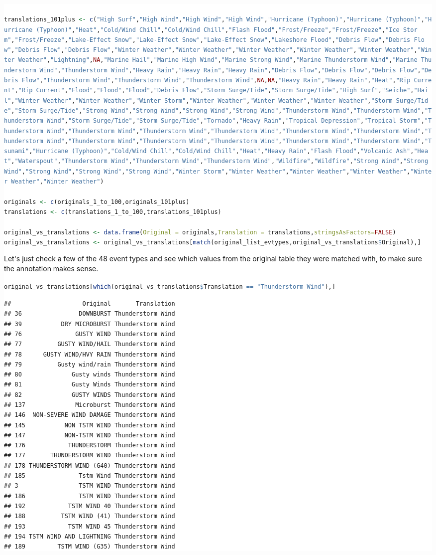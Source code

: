 ```r

translations_101plus <- c("High Surf","High Wind","High Wind","High Wind","Hurricane (Typhoon)","Hurricane (Typhoon)","Hurricane (Typhoon)","Heat","Cold/Wind Chill","Cold/Wind Chill","Flash Flood","Frost/Freeze","Frost/Freeze","Ice Storm","Frost/Freeze","Lake-Effect Snow","Lake-Effect Snow","Lake-Effect Snow","Lakeshore Flood","Debris Flow","Debris Flow","Debris Flow","Debris Flow","Winter Weather","Winter Weather","Winter Weather","Winter Weather","Winter Weather","Winter Weather","Lightning",NA,"Marine Hail","Marine High Wind","Marine Strong Wind","Marine Thunderstorm Wind","Marine Thunderstorm Wind","Thunderstorm Wind","Heavy Rain","Heavy Rain","Heavy Rain","Debris Flow","Debris Flow","Debris Flow","Debris Flow","Thunderstorm Wind","Thunderstorm Wind","Thunderstorm Wind",NA,NA,"Heavy Rain","Heavy Rain","Heat","Rip Current","Rip Current","Flood","Flood","Flood","Debris Flow","Storm Surge/Tide","Storm Surge/Tide","High Surf","Seiche","Hail","Winter Weather","Winter Weather","Winter Storm","Winter Weather","Winter Weather","Winter Weather","Storm Surge/Tide","Storm Surge/Tide","Strong Wind","Strong Wind","Strong Wind","Strong Wind","Thunderstorm Wind","Thunderstorm Wind","Thunderstorm Wind","Storm Surge/Tide","Storm Surge/Tide","Tornado","Heavy Rain","Tropical Depression","Tropical Storm","Thunderstorm Wind","Thunderstorm Wind","Thunderstorm Wind","Thunderstorm Wind","Thunderstorm Wind","Thunderstorm Wind","Thunderstorm Wind","Thunderstorm Wind","Thunderstorm Wind","Thunderstorm Wind","Thunderstorm Wind","Thunderstorm Wind","Tsunami","Hurricane (Typhoon)","Cold/Wind Chill","Cold/Wind Chill","Heat","Heavy Rain","Flash Flood","Volcanic Ash","Heat","Waterspout","Thunderstorm Wind","Thunderstorm Wind","Thunderstorm Wind","Wildfire","Wildfire","Strong Wind","Strong Wind","Strong Wind","Strong Wind","Strong Wind","Winter Storm","Winter Weather","Winter Weather","Winter Weather","Winter Weather","Winter Weather")

originals <- c(originals_1_to_100,originals_101plus)
translations <- c(translations_1_to_100,translations_101plus)

original_vs_translations <- data.frame(Original = originals,Translation = translations,stringsAsFactors=FALSE)
original_vs_translations <- original_vs_translations[match(original_list_evtypes,original_vs_translations$Original),]
```

Let's just check a few of the 48 event types and see which values from the original table they were matched with, to make sure the annotation makes sense.


```r
original_vs_translations[which(original_vs_translations$Translation == "Thunderstorm Wind"),]
```

```
##                    Original       Translation
## 36                DOWNBURST Thunderstorm Wind
## 39           DRY MICROBURST Thunderstorm Wind
## 76               GUSTY WIND Thunderstorm Wind
## 77          GUSTY WIND/HAIL Thunderstorm Wind
## 78      GUSTY WIND/HVY RAIN Thunderstorm Wind
## 79          Gusty wind/rain Thunderstorm Wind
## 80              Gusty winds Thunderstorm Wind
## 81              Gusty Winds Thunderstorm Wind
## 82              GUSTY WINDS Thunderstorm Wind
## 137              Microburst Thunderstorm Wind
## 146  NON-SEVERE WIND DAMAGE Thunderstorm Wind
## 145           NON TSTM WIND Thunderstorm Wind
## 147           NON-TSTM WIND Thunderstorm Wind
## 176            THUNDERSTORM Thunderstorm Wind
## 177       THUNDERSTORM WIND Thunderstorm Wind
## 178 THUNDERSTORM WIND (G40) Thunderstorm Wind
## 185               Tstm Wind Thunderstorm Wind
## 3                 TSTM WIND Thunderstorm Wind
## 186               TSTM WIND Thunderstorm Wind
## 192            TSTM WIND 40 Thunderstorm Wind
## 188          TSTM WIND (41) Thunderstorm Wind
## 193            TSTM WIND 45 Thunderstorm Wind
## 194 TSTM WIND AND LIGHTNING Thunderstorm Wind
## 189         TSTM WIND (G35) Thunderstorm Wind
```